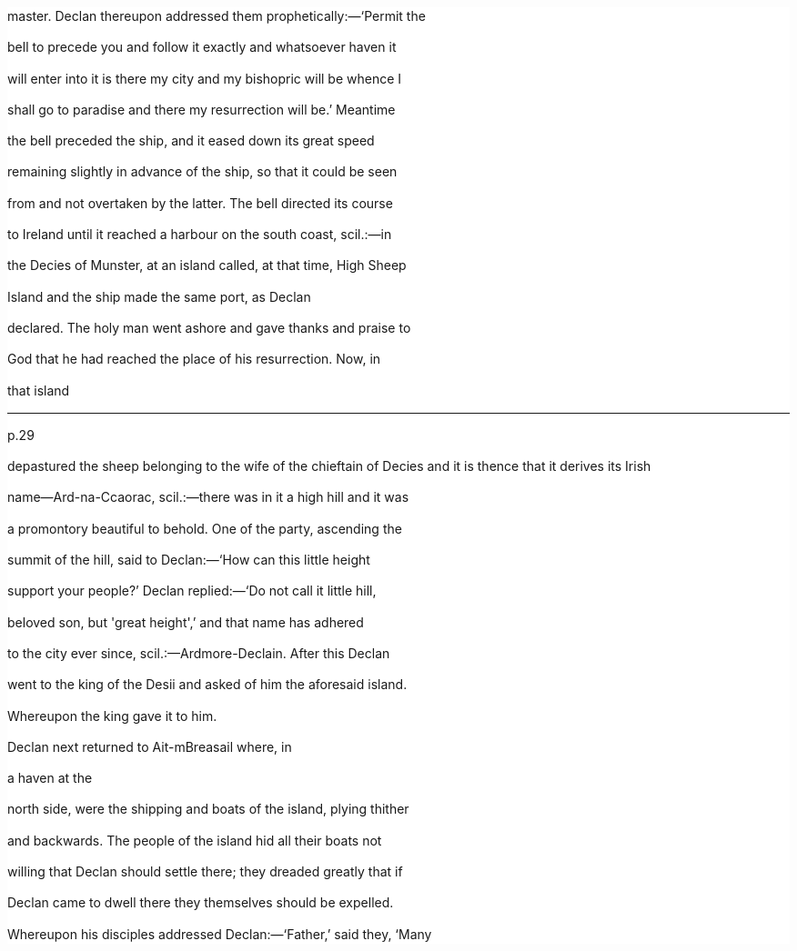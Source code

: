 master. Declan thereupon addressed them prophetically:—‘Permit the 

bell to precede you and follow it exactly and whatsoever haven it 

will enter into it is there my city and my bishopric will be whence I 

shall go to paradise and there my resurrection will be.’ Meantime 

the bell preceded the ship, and it eased down its great speed 

remaining slightly in advance of the ship, so that it could be seen 

from and not overtaken by the latter. The bell directed its course 

to Ireland until it reached a harbour on the south coast, scil.:—in 

the Decies of Munster, at an island called, at that time, High Sheep 

Island and the ship made the same port, as Declan 

declared. The holy man went ashore and gave thanks and praise to 

God that he had reached the place of his resurrection. Now, in 

that island 


---

p.29




depastured the sheep belonging to the wife of the chieftain of Decies and it is thence that it derives its Irish 

name—Ard-na-Ccaorac, scil.:—there was in it a high hill and it was 

a promontory beautiful to behold. One of the party, ascending the 

summit of the hill, said to Declan:—‘How can this little height 

support your people?’ Declan replied:—‘Do not call it little hill, 

beloved son, but 'great height',’ and that name has adhered 

to the city ever since, scil.:—Ardmore-Declain. After this Declan 

went to the king of the Desii and asked of him the aforesaid island. 

Whereupon the king gave it to him.


Declan next returned to Ait-mBreasail where, in

 a haven at the 

north side, were the shipping and boats of the island, plying thither 

and backwards. The people of the island hid all their boats not 

willing that Declan should settle there; they dreaded greatly that if 

Declan came to dwell there they themselves should be expelled. 

Whereupon his disciples addressed Declan:—‘Father,’ said they, ‘Many 
